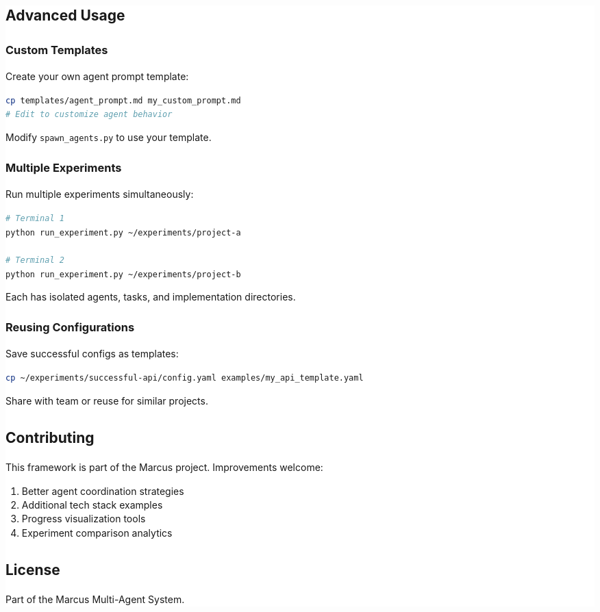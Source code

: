 ## Advanced Usage

### Custom Templates

Create your own agent prompt template:
```bash
cp templates/agent_prompt.md my_custom_prompt.md
# Edit to customize agent behavior
```

Modify `spawn_agents.py` to use your template.

### Multiple Experiments

Run multiple experiments simultaneously:
```bash
# Terminal 1
python run_experiment.py ~/experiments/project-a

# Terminal 2
python run_experiment.py ~/experiments/project-b
```

Each has isolated agents, tasks, and implementation directories.

### Reusing Configurations

Save successful configs as templates:
```bash
cp ~/experiments/successful-api/config.yaml examples/my_api_template.yaml
```

Share with team or reuse for similar projects.

## Contributing

This framework is part of the Marcus project. Improvements welcome:

1. Better agent coordination strategies
2. Additional tech stack examples
3. Progress visualization tools
4. Experiment comparison analytics

## License

Part of the Marcus Multi-Agent System.
